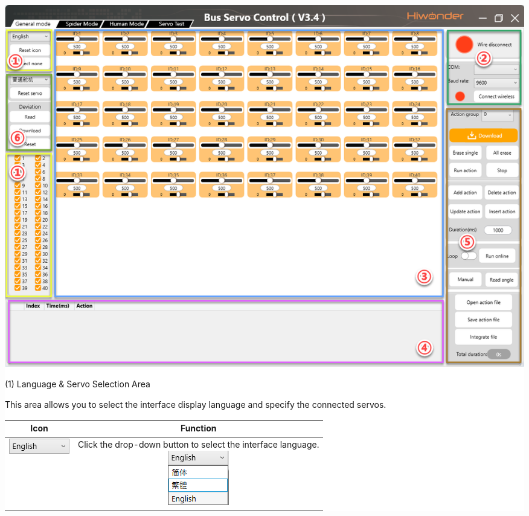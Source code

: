 <img src="../_static/media/chapter_1/section_1/01/media/image19.png" class="common_img" />

(1) Language & Servo Selection Area


This area allows you to select the interface display language and specify the connected servos.

| Icon | Function |
| :--: | :------: |
| <img src="../_static/media/chapter_1/section_1/01/media/image20.png" /> | Click the drop-down button to select the interface language.<br><img src="../_static/media/chapter_1/section_1/01/media/image21.png" /> |